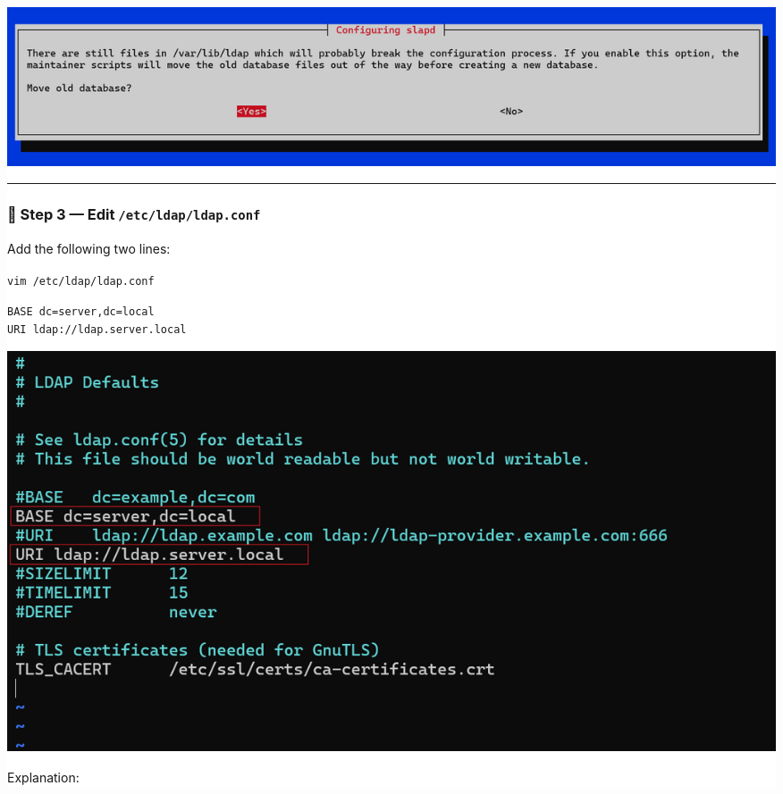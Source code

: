 <img src="https://github.com/nikhilpatidar01/Linux-Server/blob/Master/LDAP%20Server/Kali%20Linux%2C%20Debian%20and%20Ubuntu/Screenshort/13.png" width="WIDTH_IN_PX" height="HEIGHT_IN_PX" />

---

### 🔧 Step 3 — Edit `/etc/ldap/ldap.conf`

Add the following two lines:

```bash
vim /etc/ldap/ldap.conf
```

```bash
BASE dc=server,dc=local
URI ldap://ldap.server.local
```
<img src="https://github.com/nikhilpatidar01/Linux-Server/blob/Master/LDAP%20Server/Kali%20Linux%2C%20Debian%20and%20Ubuntu/Screenshort/14.png" width="WIDTH_IN_PX" height="HEIGHT_IN_PX" />



Explanation:
